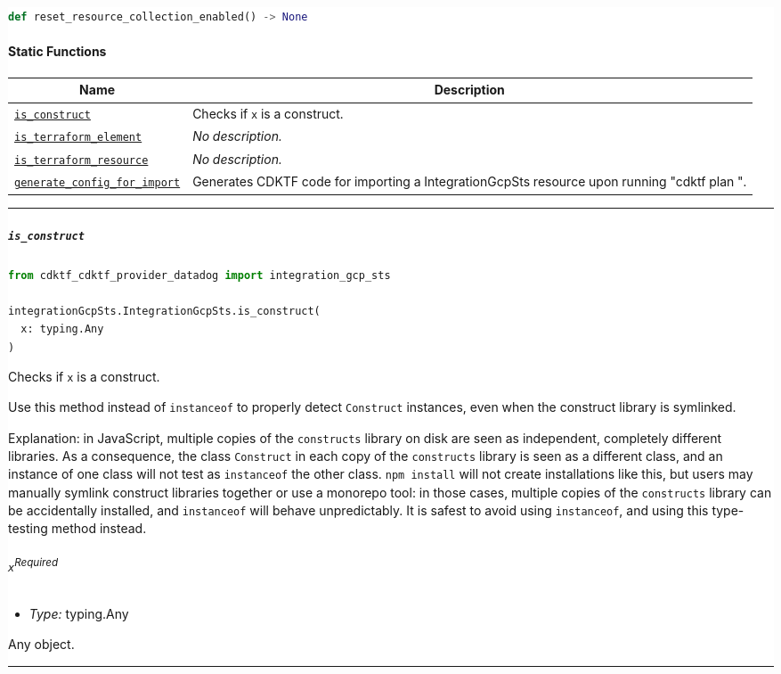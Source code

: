 ```python
def reset_resource_collection_enabled() -> None
```

#### Static Functions <a name="Static Functions" id="Static Functions"></a>

| **Name** | **Description** |
| --- | --- |
| <code><a href="#@cdktf/provider-datadog.integrationGcpSts.IntegrationGcpSts.isConstruct">is_construct</a></code> | Checks if `x` is a construct. |
| <code><a href="#@cdktf/provider-datadog.integrationGcpSts.IntegrationGcpSts.isTerraformElement">is_terraform_element</a></code> | *No description.* |
| <code><a href="#@cdktf/provider-datadog.integrationGcpSts.IntegrationGcpSts.isTerraformResource">is_terraform_resource</a></code> | *No description.* |
| <code><a href="#@cdktf/provider-datadog.integrationGcpSts.IntegrationGcpSts.generateConfigForImport">generate_config_for_import</a></code> | Generates CDKTF code for importing a IntegrationGcpSts resource upon running "cdktf plan <stack-name>". |

---

##### `is_construct` <a name="is_construct" id="@cdktf/provider-datadog.integrationGcpSts.IntegrationGcpSts.isConstruct"></a>

```python
from cdktf_cdktf_provider_datadog import integration_gcp_sts

integrationGcpSts.IntegrationGcpSts.is_construct(
  x: typing.Any
)
```

Checks if `x` is a construct.

Use this method instead of `instanceof` to properly detect `Construct`
instances, even when the construct library is symlinked.

Explanation: in JavaScript, multiple copies of the `constructs` library on
disk are seen as independent, completely different libraries. As a
consequence, the class `Construct` in each copy of the `constructs` library
is seen as a different class, and an instance of one class will not test as
`instanceof` the other class. `npm install` will not create installations
like this, but users may manually symlink construct libraries together or
use a monorepo tool: in those cases, multiple copies of the `constructs`
library can be accidentally installed, and `instanceof` will behave
unpredictably. It is safest to avoid using `instanceof`, and using
this type-testing method instead.

###### `x`<sup>Required</sup> <a name="x" id="@cdktf/provider-datadog.integrationGcpSts.IntegrationGcpSts.isConstruct.parameter.x"></a>

- *Type:* typing.Any

Any object.

---
